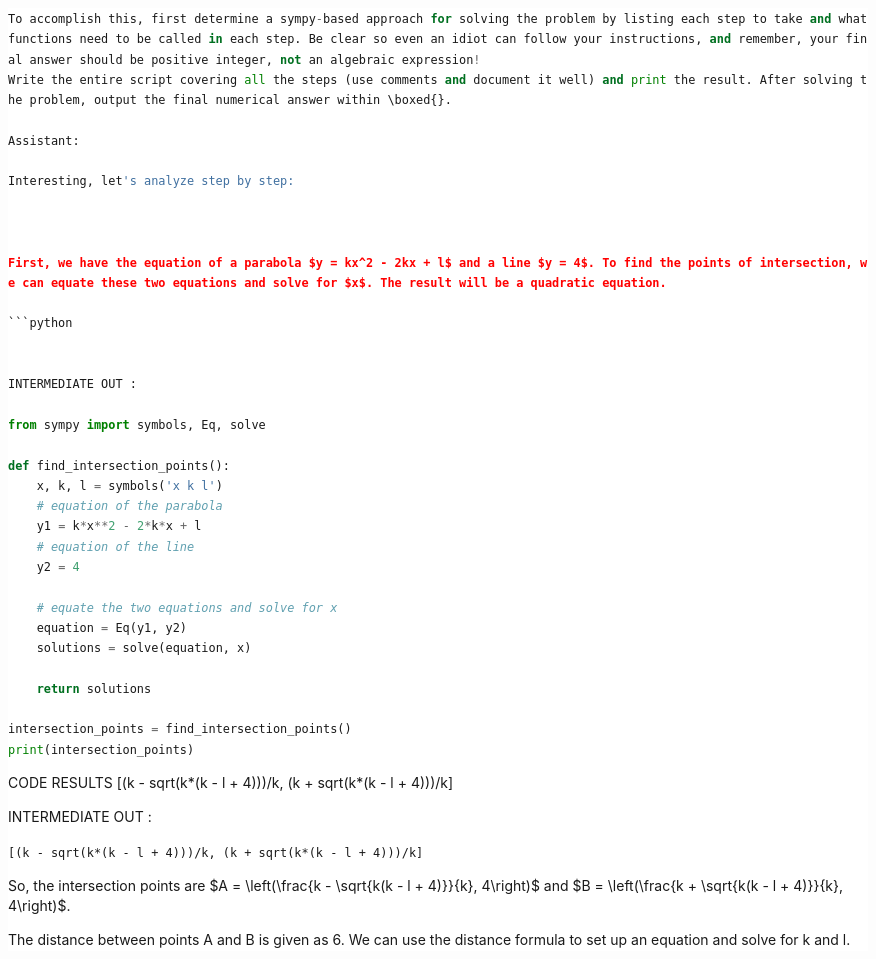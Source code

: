 ```python
To accomplish this, first determine a sympy-based approach for solving the problem by listing each step to take and what functions need to be called in each step. Be clear so even an idiot can follow your instructions, and remember, your final answer should be positive integer, not an algebraic expression!
Write the entire script covering all the steps (use comments and document it well) and print the result. After solving the problem, output the final numerical answer within \boxed{}.

Assistant: 

Interesting, let's analyze step by step:



First, we have the equation of a parabola $y = kx^2 - 2kx + l$ and a line $y = 4$. To find the points of intersection, we can equate these two equations and solve for $x$. The result will be a quadratic equation. 

```python


INTERMEDIATE OUT :

from sympy import symbols, Eq, solve

def find_intersection_points():
    x, k, l = symbols('x k l')
    # equation of the parabola
    y1 = k*x**2 - 2*k*x + l
    # equation of the line
    y2 = 4

    # equate the two equations and solve for x
    equation = Eq(y1, y2)
    solutions = solve(equation, x)

    return solutions

intersection_points = find_intersection_points()
print(intersection_points)
```

CODE RESULTS [(k - sqrt(k*(k - l + 4)))/k, (k + sqrt(k*(k - l + 4)))/k]

INTERMEDIATE OUT :
```output
[(k - sqrt(k*(k - l + 4)))/k, (k + sqrt(k*(k - l + 4)))/k]
```
So, the intersection points are $A = \left(\frac{k - \sqrt{k(k - l + 4)}}{k}, 4\right)$ and $B = \left(\frac{k + \sqrt{k(k - l + 4)}}{k}, 4\right)$.

The distance between points A and B is given as 6. We can use the distance formula to set up an equation and solve for k and l.
